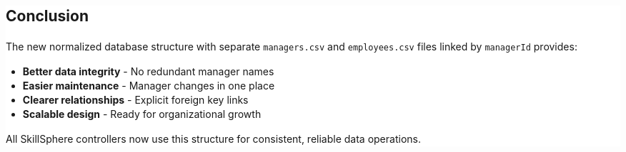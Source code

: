 
## Conclusion

The new normalized database structure with separate `managers.csv` and `employees.csv` files linked by `managerId` provides:
- **Better data integrity** - No redundant manager names
- **Easier maintenance** - Manager changes in one place
- **Clearer relationships** - Explicit foreign key links
- **Scalable design** - Ready for organizational growth

All SkillSphere controllers now use this structure for consistent, reliable data operations.
